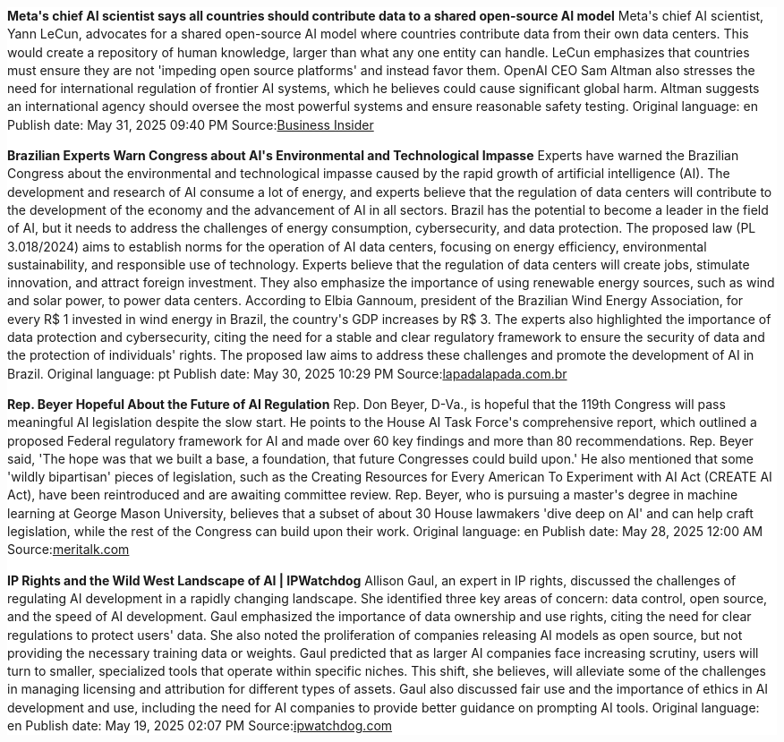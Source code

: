 **Meta's chief AI scientist says all countries should contribute data to a shared open-source AI model**
Meta's chief AI scientist, Yann LeCun, advocates for a shared open-source AI model where countries contribute data from their own data centers. This would create a repository of human knowledge, larger than what any one entity can handle. LeCun emphasizes that countries must ensure they are not 'impeding open source platforms' and instead favor them. OpenAI CEO Sam Altman also stresses the need for international regulation of frontier AI systems, which he believes could cause significant global harm. Altman suggests an international agency should oversee the most powerful systems and ensure reasonable safety testing.
Original language: en
Publish date: May 31, 2025 09:40 PM
Source:[Business Insider](https://www.businessinsider.com/meta-yann-lecun-shared-open-source-ai-model-2025-5)

**Brazilian Experts Warn Congress about AI's Environmental and Technological Impasse**
Experts have warned the Brazilian Congress about the environmental and technological impasse caused by the rapid growth of artificial intelligence (AI). The development and research of AI consume a lot of energy, and experts believe that the regulation of data centers will contribute to the development of the economy and the advancement of AI in all sectors. Brazil has the potential to become a leader in the field of AI, but it needs to address the challenges of energy consumption, cybersecurity, and data protection. The proposed law (PL 3.018/2024) aims to establish norms for the operation of AI data centers, focusing on energy efficiency, environmental sustainability, and responsible use of technology. Experts believe that the regulation of data centers will create jobs, stimulate innovation, and attract foreign investment. They also emphasize the importance of using renewable energy sources, such as wind and solar power, to power data centers. According to Elbia Gannoum, president of the Brazilian Wind Energy Association, for every R$ 1 invested in wind energy in Brazil, the country's GDP increases by R$ 3. The experts also highlighted the importance of data protection and cybersecurity, citing the need for a stable and clear regulatory framework to ensure the security of data and the protection of individuals' rights. The proposed law aims to address these challenges and promote the development of AI in Brazil.
Original language: pt
Publish date: May 30, 2025 10:29 PM
Source:[lapadalapada.com.br](https://lapadalapada.com.br/2025/05/30/especialistas-alertam-congresso-sobre-impasse-ambiental-com-avanco-da-ia/)

**Rep. Beyer Hopeful About the Future of AI Regulation**
Rep. Don Beyer, D-Va., is hopeful that the 119th Congress will pass meaningful AI legislation despite the slow start. He points to the House AI Task Force's comprehensive report, which outlined a proposed Federal regulatory framework for AI and made over 60 key findings and more than 80 recommendations. Rep. Beyer said, 'The hope was that we built a base, a foundation, that future Congresses could build upon.' He also mentioned that some 'wildly bipartisan' pieces of legislation, such as the Creating Resources for Every American To Experiment with AI Act (CREATE AI Act), have been reintroduced and are awaiting committee review. Rep. Beyer, who is pursuing a master's degree in machine learning at George Mason University, believes that a subset of about 30 House lawmakers 'dive deep on AI' and can help craft legislation, while the rest of the Congress can build upon their work.
Original language: en
Publish date: May 28, 2025 12:00 AM
Source:[meritalk.com](https://meritalk.com/articles/rep-beyer-hopeful-about-the-future-of-ai-regulation/)

**IP Rights and the Wild West Landscape of AI | IPWatchdog**
Allison Gaul, an expert in IP rights, discussed the challenges of regulating AI development in a rapidly changing landscape. She identified three key areas of concern: data control, open source, and the speed of AI development. Gaul emphasized the importance of data ownership and use rights, citing the need for clear regulations to protect users' data. She also noted the proliferation of companies releasing AI models as open source, but not providing the necessary training data or weights. Gaul predicted that as larger AI companies face increasing scrutiny, users will turn to smaller, specialized tools that operate within specific niches. This shift, she believes, will alleviate some of the challenges in managing licensing and attribution for different types of assets. Gaul also discussed fair use and the importance of ethics in AI development and use, including the need for AI companies to provide better guidance on prompting AI tools. 
Original language: en
Publish date: May 19, 2025 02:07 PM
Source:[ipwatchdog.com](https://ipwatchdog.com/2025/05/19/ip-rights-wild-west-ai/id=188973/)
